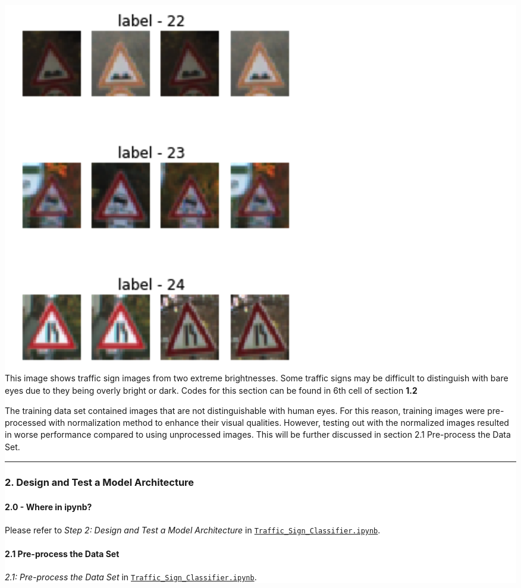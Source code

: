 ![bright/dark sign images](./report_fig/12.png)  
This image shows traffic sign images from two extreme brightnesses. Some traffic signs may be difficult to distinguish with bare eyes due to they being overly bright or dark. Codes for this section can be found in 6th cell of section **1.2**  

The training data set contained images that are not distinguishable with human eyes. For this reason, training images were pre-processed with normalization method to enhance their visual qualities. However, testing out with the normalized images resulted in worse performance compared to using unprocessed images. This will be further discussed in section 2.1 Pre-process the Data Set.

------
### 2. Design and Test a Model Architecture

#### 2.0 - Where in ipynb?
Please refer to *Step 2: Design and Test a Model Architecture* in [`Traffic_Sign_Classifier.ipynb`](https://github.com/udacity/CarND-Traffic-Sign-Classifier-Project/blob/master/Traffic_Sign_Classifier.ipynb).  

#### 2.1 Pre-process the Data Set
*2.1: Pre-process the Data Set* in
[`Traffic_Sign_Classifier.ipynb`](https://github.com/udacity/CarND-Traffic-Sign-Classifier-Project/blob/master/Traffic_Sign_Classifier.ipynb).
